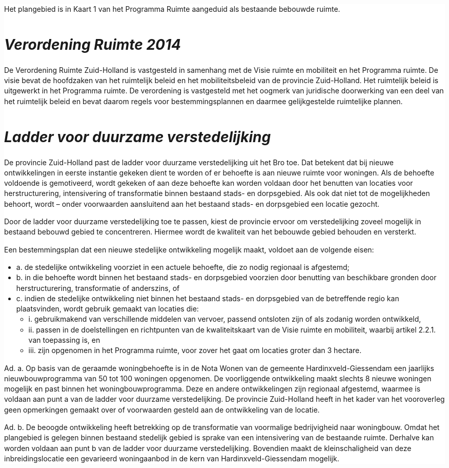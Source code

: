 Het plangebied is in Kaart 1 van het Programma Ruimte aangeduid als bestaande bebouwde ruimte.

# *Verordening Ruimte 2014*

De Verordening Ruimte Zuid-Holland is vastgesteld in samenhang met de Visie ruimte en mobiliteit en het Programma ruimte. De visie bevat de hoofdzaken van het ruimtelijk beleid en het mobiliteitsbeleid van de provincie Zuid-Holland. Het ruimtelijk beleid is uitgewerkt in het Programma ruimte. De verordening is vastgesteld met het oogmerk van juridische doorwerking van een deel van het ruimtelijk beleid en bevat daarom regels voor bestemmingsplannen en daarmee gelijkgestelde ruimtelijke plannen.

# *Ladder voor duurzame verstedelijking*

De provincie Zuid-Holland past de ladder voor duurzame verstedelijking uit het Bro toe. Dat betekent dat bij nieuwe ontwikkelingen in eerste instantie gekeken dient te worden of er behoefte is aan nieuwe ruimte voor woningen. Als de behoefte voldoende is gemotiveerd, wordt gekeken of aan deze behoefte kan worden voldaan door het benutten van locaties voor herstructurering, intensivering of transformatie binnen bestaand stads- en dorpsgebied. Als ook dat niet tot de mogelijkheden behoort, wordt – onder voorwaarden aansluitend aan het bestaand stads- en dorpsgebied een locatie gezocht.

Door de ladder voor duurzame verstedelijking toe te passen, kiest de provincie ervoor om verstedelijking zoveel mogelijk in bestaand bebouwd gebied te concentreren. Hiermee wordt de kwaliteit van het bebouwde gebied behouden en versterkt.

Een bestemmingsplan dat een nieuwe stedelijke ontwikkeling mogelijk maakt, voldoet aan de volgende eisen:

- a. de stedelijke ontwikkeling voorziet in een actuele behoefte, die zo nodig regionaal is afgestemd;
- b. in die behoefte wordt binnen het bestaand stads- en dorpsgebied voorzien door benutting van beschikbare gronden door herstructurering, transformatie of anderszins, of
- c. indien de stedelijke ontwikkeling niet binnen het bestaand stads- en dorpsgebied van de betreffende regio kan plaatsvinden, wordt gebruik gemaakt van locaties die:
	- i. gebruikmakend van verschillende middelen van vervoer, passend ontsloten zijn of als zodanig worden ontwikkeld,
	- ii. passen in de doelstellingen en richtpunten van de kwaliteitskaart van de Visie ruimte en mobiliteit, waarbij artikel 2.2.1. van toepassing is, en
	- iii. zijn opgenomen in het Programma ruimte, voor zover het gaat om locaties groter dan 3 hectare.

Ad. a. Op basis van de geraamde woningbehoefte is in de Nota Wonen van de gemeente Hardinxveld-Giessendam een jaarlijks nieuwbouwprogramma van 50 tot 100 woningen opgenomen. De voorliggende ontwikkeling maakt slechts 8 nieuwe woningen mogelijk en past binnen het woningbouwprogramma. Deze en andere ontwikkelingen zijn regionaal afgestemd, waarmee is voldaan aan punt a van de ladder voor duurzame verstedelijking. De provincie Zuid-Holland heeft in het kader van het vooroverleg geen opmerkingen gemaakt over of voorwaarden gesteld aan de ontwikkeling van de locatie.

Ad. b. De beoogde ontwikkeling heeft betrekking op de transformatie van voormalige bedrijvigheid naar woningbouw. Omdat het plangebied is gelegen binnen bestaand stedelijk gebied is sprake van een intensivering van de bestaande ruimte. Derhalve kan worden voldaan aan punt b van de ladder voor duurzame verstedelijking. Bovendien maakt de kleinschaligheid van deze inbreidingslocatie een gevarieerd woningaanbod in de kern van Hardinxveld-Giessendam mogelijk.
